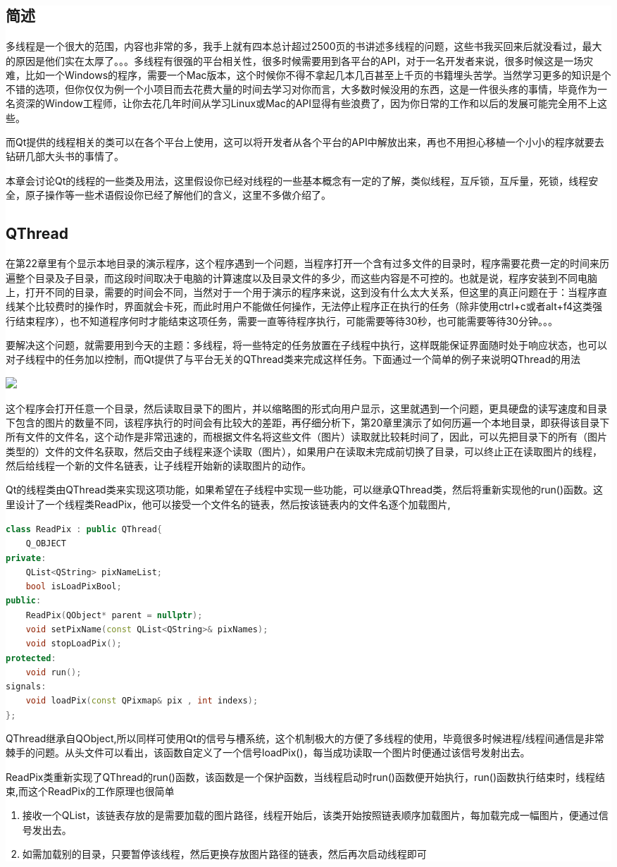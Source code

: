 ## 简述

多线程是一个很大的范围，内容也非常的多，我手上就有四本总计超过2500页的书讲述多线程的问题，这些书我买回来后就没看过，最大的原因是他们实在太厚了。。。多线程有很强的平台相关性，很多时候需要用到各平台的API，对于一名开发者来说，很多时候这是一场灾难，比如一个Windows的程序，需要一个Mac版本，这个时候你不得不拿起几本几百甚至上千页的书籍埋头苦学。当然学习更多的知识是个不错的选项，但你仅仅为例一个小项目而去花费大量的时间去学习对你而言，大多数时候没用的东西，这是一件很头疼的事情，毕竟作为一名资深的Window工程师，让你去花几年时间从学习Linux或Mac的API显得有些浪费了，因为你日常的工作和以后的发展可能完全用不上这些。

而Qt提供的线程相关的类可以在各个平台上使用，这可以将开发者从各个平台的API中解放出来，再也不用担心移植一个小小的程序就要去钻研几部大头书的事情了。

本章会讨论Qt的线程的一些类及用法，这里假设你已经对线程的一些基本概念有一定的了解，类似线程，互斥锁，互斥量，死锁，线程安全，原子操作等一些术语假设你已经了解他们的含义，这里不多做介绍了。

## QThread

在第22章里有个显示本地目录的演示程序，这个程序遇到一个问题，当程序打开一个含有过多文件的目录时，程序需要花费一定的时间来历遍整个目录及子目录，而这段时间取决于电脑的计算速度以及目录文件的多少，而这些内容是不可控的。也就是说，程序安装到不同电脑上，打开不同的目录，需要的时间会不同，当然对于一个用于演示的程序来说，这到没有什么太大关系，但这里的真正问题在于：当程序直线某个比较费时的操作时，界面就会卡死，而此时用户不能做任何操作，无法停止程序正在执行的任务（除非使用ctrl+c或者alt+f4这类强行结束程序），也不知道程序何时才能结束这项任务，需要一直等待程序执行，可能需要等待30秒，也可能需要等待30分钟。。。

要解决这个问题，就需要用到今天的主题：多线程，将一些特定的任务放置在子线程中执行，这样既能保证界面随时处于响应状态，也可以对子线程中的任务加以控制，而Qt提供了与平台无关的QThread类来完成这样任务。下面通过一个简单的例子来说明QThread的用法

![](https://jxf2008-1302581379.cos.ap-nanjing.myqcloud.com/QtNotes/26-1.png)

这个程序会打开任意一个目录，然后读取目录下的图片，并以缩略图的形式向用户显示，这里就遇到一个问题，更具硬盘的读写速度和目录下包含的图片的数量不同，该程序执行的时间会有比较大的差距，再仔细分析下，第20章里演示了如何历遍一个本地目录，即获得该目录下所有文件的文件名，这个动作是非常迅速的，而根据文件名将这些文件（图片）读取就比较耗时间了，因此，可以先把目录下的所有（图片类型的）文件的文件名获取，然后交由子线程来逐个读取（图片），如果用户在读取未完成前切换了目录，可以终止正在读取图片的线程，然后给线程一个新的文件名链表，让子线程开始新的读取图片的动作。

Qt的线程类由QThread类来实现这项功能，如果希望在子线程中实现一些功能，可以继承QThread类，然后将重新实现他的run()函数。这里设计了一个线程类ReadPix，他可以接受一个文件名的链表，然后按该链表内的文件名逐个加载图片,

```c++
class ReadPix : public QThread{
    Q_OBJECT
private:
    QList<QString> pixNameList;
    bool isLoadPixBool;
public:
    ReadPix(QObject* parent = nullptr);
    void setPixName(const QList<QString>& pixNames);
    void stopLoadPix();
protected:
    void run();
signals:
    void loadPix(const QPixmap& pix , int indexs);
};
```
QThread继承自QObject,所以同样可使用Qt的信号与槽系统，这个机制极大的方便了多线程的使用，毕竟很多时候进程/线程间通信是非常棘手的问题。从头文件可以看出，该函数自定义了一个信号loadPix()，每当成功读取一个图片时便通过该信号发射出去。

ReadPix类重新实现了QThread的run()函数，该函数是一个保护函数，当线程启动时run()函数便开始执行，run()函数执行结束时，线程结束,而这个ReadPix的工作原理也很简单

1. 接收一个QList，该链表存放的是需要加载的图片路径，线程开始后，该类开始按照链表顺序加载图片，每加载完成一幅图片，便通过信号发出去。

2. 如需加载别的目录，只要暂停该线程，然后更换存放图片路径的链表，然后再次启动线程即可
